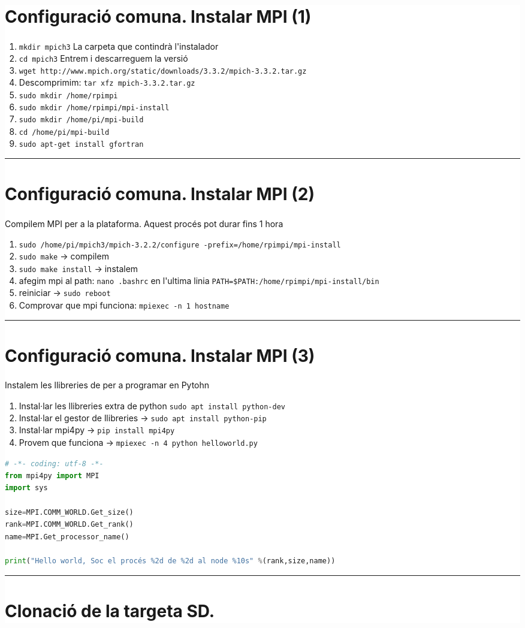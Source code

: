 
# Configuració comuna. Instalar MPI (1)

1. `mkdir mpich3` La carpeta que contindrà l'instalador
2. `cd mpich3` Entrem i descarreguem la versió
3. `wget http://www.mpich.org/static/downloads/3.3.2/mpich-3.3.2.tar.gz`
4. Descomprimim: `tar xfz mpich-3.3.2.tar.gz` 
5.  `sudo mkdir /home/rpimpi`
6.  `sudo mkdir /home/rpimpi/mpi-install`
7.  `sudo mkdir /home/pi/mpi-build`
8.  `cd /home/pi/mpi-build`
9.  `sudo apt-get install gfortran`

---

# Configuració comuna. Instalar MPI (2)

Compilem MPI per a la plataforma. Aquest procés pot durar fins 1 hora

1.  `sudo /home/pi/mpich3/mpich-3.2.2/configure -prefix=/home/rpimpi/mpi-install`
2.  `sudo make` → compilem
3.  `sudo make install`  → instalem
4.  afegim mpi al path: `nano .bashrc` en l'ultima linia `PATH=$PATH:/home/rpimpi/mpi-install/bin`
5.  reiniciar → `sudo reboot`
6.  Comprovar que mpi funciona: `mpiexec -n 1 hostname`

---

# Configuració comuna. Instalar MPI (3)
 
Instalem les llibreries de per a programar en Pytohn

1.  Instal·lar les llibreries extra de python `sudo apt install python-dev`
2.  Instal·lar el gestor de llibreries → `sudo apt install python-pip`
3.  Instal·lar mpi4py → `pip install mpi4py`
4.  Provem que funciona → `mpiexec -n 4 python helloworld.py`

```python
# -*- coding: utf-8 -*-
from mpi4py import MPI
import sys

size=MPI.COMM_WORLD.Get_size()
rank=MPI.COMM_WORLD.Get_rank()
name=MPI.Get_processor_name()

print("Hello world, Soc el procés %2d de %2d al node %10s" %(rank,size,name))
```
---

# Clonació de la targeta SD.
